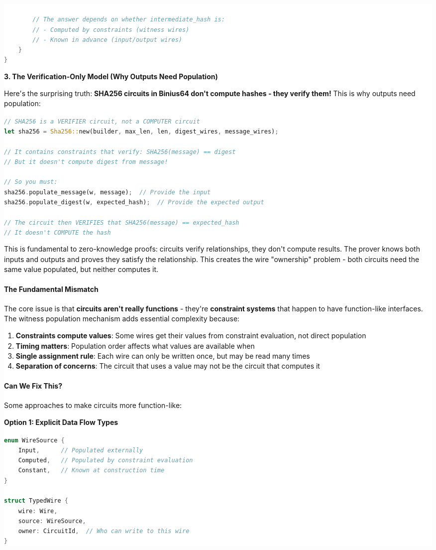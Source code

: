 ```rust

        // The answer depends on whether intermediate_hash is:
        // - Computed by constraints (witness wires)
        // - Known in advance (input/output wires)
    }
}
```

**3. The Verification-Only Model (Why Outputs Need Population)**

Here's the surprising truth: **SHA256 circuits in Binius64 don't compute hashes - they verify them!** This is why outputs need population:

```rust
// SHA256 is a VERIFIER circuit, not a COMPUTER circuit
let sha256 = Sha256::new(builder, max_len, len, digest_wires, message_wires);

// It contains constraints that verify: SHA256(message) == digest
// But it doesn't compute digest from message!

// So you must:
sha256.populate_message(w, message);  // Provide the input
sha256.populate_digest(w, expected_hash);  // Provide the expected output

// The circuit then VERIFIES that SHA256(message) == expected_hash
// It doesn't COMPUTE the hash
```

This is fundamental to zero-knowledge proofs: circuits verify relationships, they don't compute results. The prover knows both inputs and outputs and proves they satisfy the relationship. This creates the wire "ownership" problem - both circuits need the same value populated, but neither computes it.

#### The Fundamental Mismatch

The core issue is that **circuits aren't really functions** - they're **constraint systems** that happen to have function-like interfaces. The witness population mechanism adds essential complexity because:

1. **Constraints compute values**: Some wires get their values from constraint evaluation, not direct population
2. **Timing matters**: Population order affects what values are available when
3. **Single assignment rule**: Each wire can only be written once, but may be read many times
4. **Separation of concerns**: The circuit that uses a value may not be the circuit that computes it

#### Can We Fix This?

Some approaches to make circuits more function-like:

**Option 1: Explicit Data Flow Types**

```rust
enum WireSource {
    Input,      // Populated externally
    Computed,   // Populated by constraint evaluation
    Constant,   // Known at construction time
}

struct TypedWire {
    wire: Wire,
    source: WireSource,
    owner: CircuitId,  // Who can write to this wire
}
```
